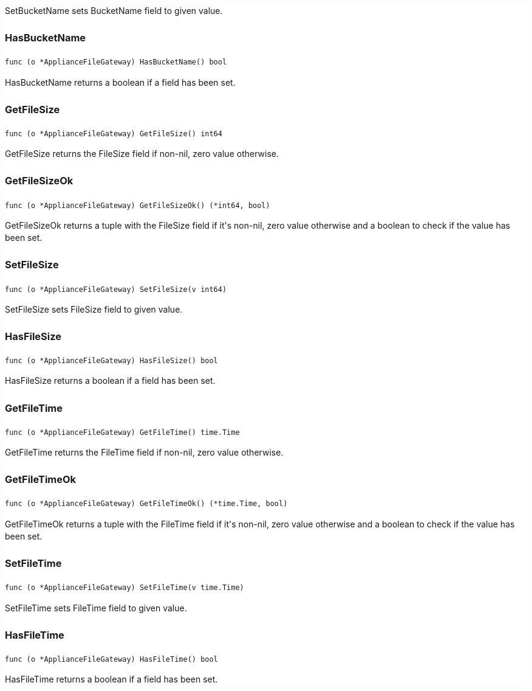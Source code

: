 SetBucketName sets BucketName field to given value.

### HasBucketName

`func (o *ApplianceFileGateway) HasBucketName() bool`

HasBucketName returns a boolean if a field has been set.

### GetFileSize

`func (o *ApplianceFileGateway) GetFileSize() int64`

GetFileSize returns the FileSize field if non-nil, zero value otherwise.

### GetFileSizeOk

`func (o *ApplianceFileGateway) GetFileSizeOk() (*int64, bool)`

GetFileSizeOk returns a tuple with the FileSize field if it's non-nil, zero value otherwise
and a boolean to check if the value has been set.

### SetFileSize

`func (o *ApplianceFileGateway) SetFileSize(v int64)`

SetFileSize sets FileSize field to given value.

### HasFileSize

`func (o *ApplianceFileGateway) HasFileSize() bool`

HasFileSize returns a boolean if a field has been set.

### GetFileTime

`func (o *ApplianceFileGateway) GetFileTime() time.Time`

GetFileTime returns the FileTime field if non-nil, zero value otherwise.

### GetFileTimeOk

`func (o *ApplianceFileGateway) GetFileTimeOk() (*time.Time, bool)`

GetFileTimeOk returns a tuple with the FileTime field if it's non-nil, zero value otherwise
and a boolean to check if the value has been set.

### SetFileTime

`func (o *ApplianceFileGateway) SetFileTime(v time.Time)`

SetFileTime sets FileTime field to given value.

### HasFileTime

`func (o *ApplianceFileGateway) HasFileTime() bool`

HasFileTime returns a boolean if a field has been set.
